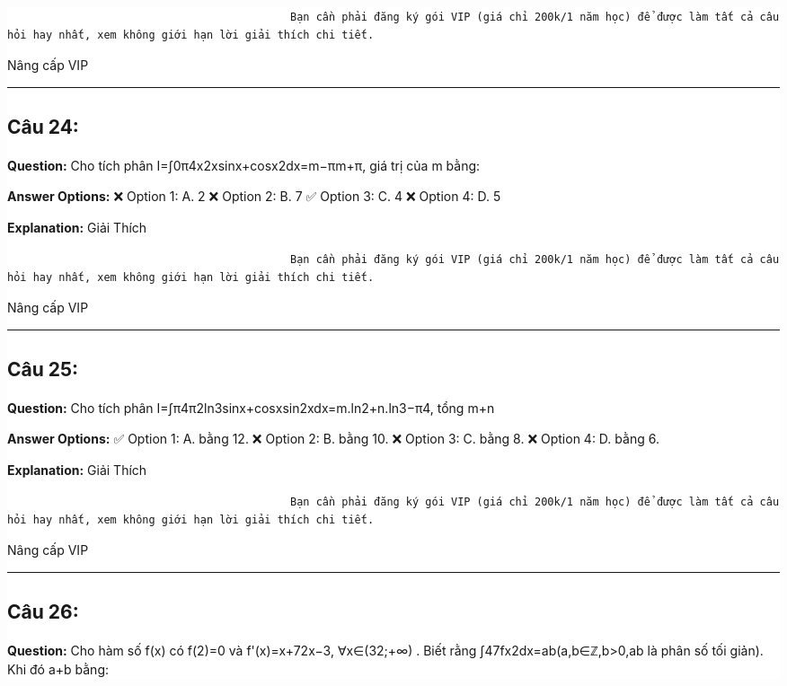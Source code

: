 


                                                Bạn cần phải đăng ký gói VIP (giá chỉ 200k/1 năm học) để được làm tất cả câu hỏi hay nhất, xem không giới hạn lời giải thích chi tiết.
                                            

Nâng cấp VIP

---

## Câu 24:

**Question:** Cho tích phân I=∫0π4x2xsinx+cosx2dx=m−πm+π, giá trị của m bằng:

**Answer Options:**
❌ Option 1: A. 2
❌ Option 2: B. 7
✅ Option 3: C. 4
❌ Option 4: D. 5

**Explanation:** Giải Thích




                                                Bạn cần phải đăng ký gói VIP (giá chỉ 200k/1 năm học) để được làm tất cả câu hỏi hay nhất, xem không giới hạn lời giải thích chi tiết.
                                            

Nâng cấp VIP

---

## Câu 25:

**Question:** Cho tích phân I=∫π4π2ln3sinx+cosxsin2xdx=m.ln2+n.ln3−π4, tổng m+n

**Answer Options:**
✅ Option 1: A. bằng 12.
❌ Option 2: B. bằng 10.
❌ Option 3: C. bằng 8.
❌ Option 4: D. bằng 6.

**Explanation:** Giải Thích




                                                Bạn cần phải đăng ký gói VIP (giá chỉ 200k/1 năm học) để được làm tất cả câu hỏi hay nhất, xem không giới hạn lời giải thích chi tiết.
                                            

Nâng cấp VIP

---

## Câu 26:

**Question:** Cho hàm số f(x) có f(2)=0 và f'(x)=x+72x−3, ∀x∈(32;+∞) . Biết rằng ∫47fx2dx=ab(a,b∈ℤ,b>0,ab là phân số tối giản). Khi đó a+b bằng:
